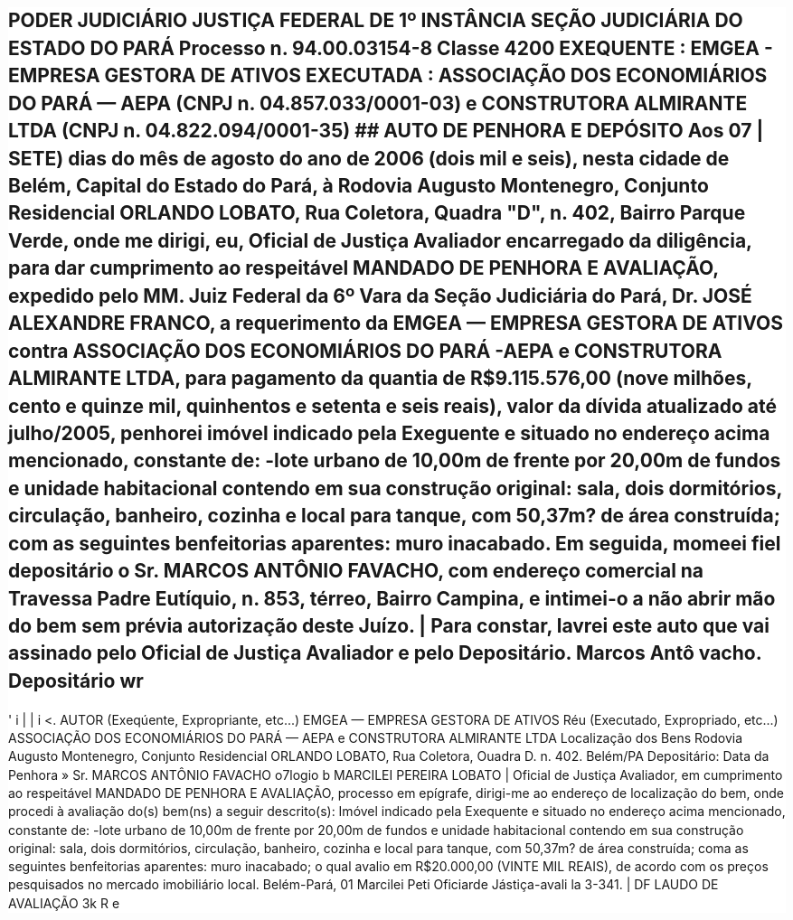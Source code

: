 ## PODER JUDICIÁRIO JUSTIÇA FEDERAL DE 1º INSTÂNCIA SEÇÃO JUDICIÁRIA DO ESTADO DO PARÁ Processo n. 94.00.03154-8 Classe 4200 EXEQUENTE : EMGEA - EMPRESA GESTORA DE ATIVOS EXECUTADA : ASSOCIAÇÃO DOS ECONOMIÁRIOS DO PARÁ — AEPA (CNPJ n. 04.857.033/0001-03) e CONSTRUTORA ALMIRANTE LTDA (CNPJ n. 04.822.094/0001-35) ## AUTO DE PENHORA E DEPÓSITO Aos 07 | SETE) dias do mês de agosto do ano de 2006 (dois mil e seis), nesta cidade de Belém, Capital do Estado do Pará, à Rodovia Augusto Montenegro, Conjunto Residencial ORLANDO LOBATO, Rua Coletora, Quadra "D", n. 402, Bairro Parque Verde, onde me dirigi, eu, Oficial de Justiça Avaliador encarregado da diligência, para dar cumprimento ao respeitável MANDADO DE PENHORA E AVALIAÇÃO, expedido pelo MM. Juiz Federal da 6º Vara da Seção Judiciária do Pará, Dr. JOSÉ ALEXANDRE FRANCO, a requerimento da EMGEA — EMPRESA GESTORA DE ATIVOS contra ASSOCIAÇÃO DOS ECONOMIÁRIOS DO PARÁ -AEPA e CONSTRUTORA ALMIRANTE LTDA, para pagamento da quantia de R$9.115.576,00 (nove milhões, cento e quinze mil, quinhentos e setenta e seis reais), valor da dívida atualizado até julho/2005, penhorei imóvel indicado pela Exeguente e situado no endereço acima mencionado, constante de: -lote urbano de 10,00m de frente por 20,00m de fundos e unidade habitacional contendo em sua construção original: sala, dois dormitórios, circulação, banheiro, cozinha e local para tanque, com 50,37m? de área construída; com as seguintes benfeitorias aparentes: muro inacabado. Em seguida, momeei fiel depositário o Sr. MARCOS ANTÔNIO FAVACHO, com endereço comercial na Travessa Padre Eutíquio, n. 853, térreo, Bairro Campina, e intimei-o a não abrir mão do bem sem prévia autorização deste Juízo. | Para constar, lavrei este auto que vai assinado pelo Oficial de Justiça Avaliador e pelo Depositário. Marcos Antô vacho. Depositário wr

' i | | i &lt;. AUTOR (Exeqúente, Expropriante, etc...) EMGEA — EMPRESA GESTORA DE ATIVOS Réu (Executado, Expropriado, etc...) ASSOCIAÇÃO DOS ECONOMIÁRIOS DO PARÁ — AEPA e CONSTRUTORA ALMIRANTE LTDA Localização dos Bens Rodovia Augusto Montenegro, Conjunto Residencial ORLANDO LOBATO, Rua Coletora, Ouadra D. n. 402. Belém/PA Depositário: Data da Penhora » Sr. MARCOS ANTÔNIO FAVACHO o7logio b MARCILEI PEREIRA LOBATO | Oficial de Justiça Avaliador, em cumprimento ao respeitável MANDADO DE PENHORA E AVALIAÇÃO, processo em epígrafe, dirigi-me ao endereço de localização do bem, onde procedi à avaliação do(s) bem(ns) a seguir descrito(s): Imóvel indicado pela Exequente e situado no endereço acima mencionado, constante de: -lote urbano de 10,00m de frente por 20,00m de fundos e unidade habitacional contendo em sua construção original: sala, dois dormitórios, circulação, banheiro, cozinha e local para tanque, com 50,37m? de área construída; coma as seguintes benfeitorias aparentes: muro inacabado; o qual avalio em R$20.000,00 (VINTE MIL REAIS), de acordo com os preços pesquisados no mercado imobiliário local. Belém-Pará, 01 Marcilei Peti Oficiarde Jástiça-avali la 3-341. | DF LAUDO DE AVALIAÇÃO 3k R e
